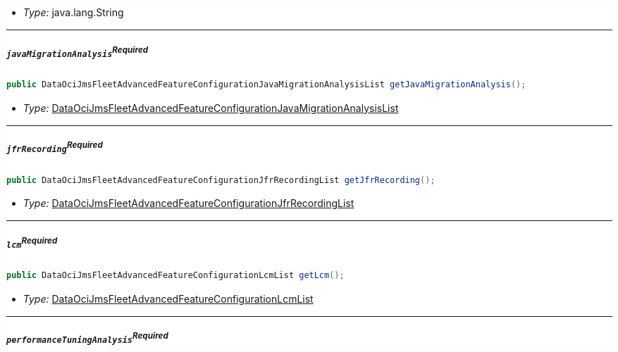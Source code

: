 - *Type:* java.lang.String

---

##### `javaMigrationAnalysis`<sup>Required</sup> <a name="javaMigrationAnalysis" id="rhizo-co-terraform-provider-oci.dataOciJmsFleetAdvancedFeatureConfiguration.DataOciJmsFleetAdvancedFeatureConfiguration.property.javaMigrationAnalysis"></a>

```java
public DataOciJmsFleetAdvancedFeatureConfigurationJavaMigrationAnalysisList getJavaMigrationAnalysis();
```

- *Type:* <a href="#rhizo-co-terraform-provider-oci.dataOciJmsFleetAdvancedFeatureConfiguration.DataOciJmsFleetAdvancedFeatureConfigurationJavaMigrationAnalysisList">DataOciJmsFleetAdvancedFeatureConfigurationJavaMigrationAnalysisList</a>

---

##### `jfrRecording`<sup>Required</sup> <a name="jfrRecording" id="rhizo-co-terraform-provider-oci.dataOciJmsFleetAdvancedFeatureConfiguration.DataOciJmsFleetAdvancedFeatureConfiguration.property.jfrRecording"></a>

```java
public DataOciJmsFleetAdvancedFeatureConfigurationJfrRecordingList getJfrRecording();
```

- *Type:* <a href="#rhizo-co-terraform-provider-oci.dataOciJmsFleetAdvancedFeatureConfiguration.DataOciJmsFleetAdvancedFeatureConfigurationJfrRecordingList">DataOciJmsFleetAdvancedFeatureConfigurationJfrRecordingList</a>

---

##### `lcm`<sup>Required</sup> <a name="lcm" id="rhizo-co-terraform-provider-oci.dataOciJmsFleetAdvancedFeatureConfiguration.DataOciJmsFleetAdvancedFeatureConfiguration.property.lcm"></a>

```java
public DataOciJmsFleetAdvancedFeatureConfigurationLcmList getLcm();
```

- *Type:* <a href="#rhizo-co-terraform-provider-oci.dataOciJmsFleetAdvancedFeatureConfiguration.DataOciJmsFleetAdvancedFeatureConfigurationLcmList">DataOciJmsFleetAdvancedFeatureConfigurationLcmList</a>

---

##### `performanceTuningAnalysis`<sup>Required</sup> <a name="performanceTuningAnalysis" id="rhizo-co-terraform-provider-oci.dataOciJmsFleetAdvancedFeatureConfiguration.DataOciJmsFleetAdvancedFeatureConfiguration.property.performanceTuningAnalysis"></a>
